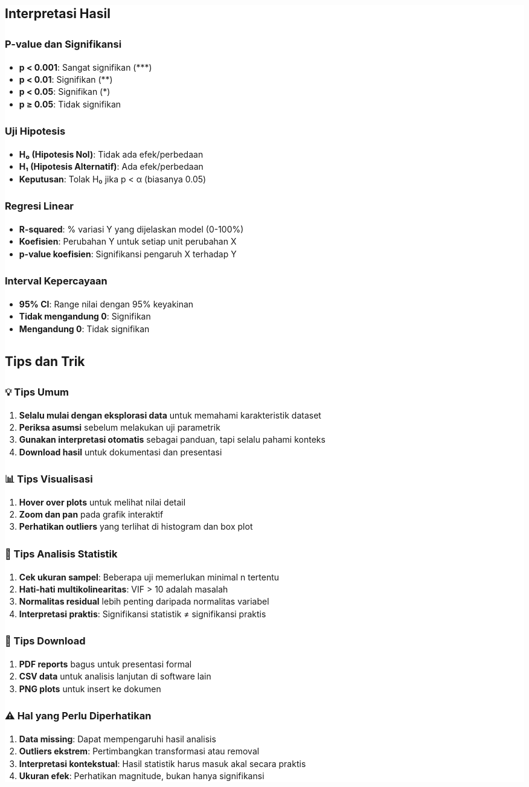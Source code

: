 ## Interpretasi Hasil

### P-value dan Signifikansi
- **p < 0.001**: Sangat signifikan (***)
- **p < 0.01**: Signifikan (**)
- **p < 0.05**: Signifikan (*)
- **p ≥ 0.05**: Tidak signifikan

### Uji Hipotesis
- **H₀ (Hipotesis Nol)**: Tidak ada efek/perbedaan
- **H₁ (Hipotesis Alternatif)**: Ada efek/perbedaan
- **Keputusan**: Tolak H₀ jika p < α (biasanya 0.05)

### Regresi Linear
- **R-squared**: % variasi Y yang dijelaskan model (0-100%)
- **Koefisien**: Perubahan Y untuk setiap unit perubahan X
- **p-value koefisien**: Signifikansi pengaruh X terhadap Y

### Interval Kepercayaan
- **95% CI**: Range nilai dengan 95% keyakinan
- **Tidak mengandung 0**: Signifikan
- **Mengandung 0**: Tidak signifikan

## Tips dan Trik

### 💡 Tips Umum
1. **Selalu mulai dengan eksplorasi data** untuk memahami karakteristik dataset
2. **Periksa asumsi** sebelum melakukan uji parametrik
3. **Gunakan interpretasi otomatis** sebagai panduan, tapi selalu pahami konteks
4. **Download hasil** untuk dokumentasi dan presentasi

### 📊 Tips Visualisasi
1. **Hover over plots** untuk melihat nilai detail
2. **Zoom dan pan** pada grafik interaktif
3. **Perhatikan outliers** yang terlihat di histogram dan box plot

### 🧮 Tips Analisis Statistik
1. **Cek ukuran sampel**: Beberapa uji memerlukan minimal n tertentu
2. **Hati-hati multikolinearitas**: VIF > 10 adalah masalah
3. **Normalitas residual** lebih penting daripada normalitas variabel
4. **Interpretasi praktis**: Signifikansi statistik ≠ signifikansi praktis

### 📁 Tips Download
1. **PDF reports** bagus untuk presentasi formal
2. **CSV data** untuk analisis lanjutan di software lain
3. **PNG plots** untuk insert ke dokumen

### ⚠️ Hal yang Perlu Diperhatikan
1. **Data missing**: Dapat mempengaruhi hasil analisis
2. **Outliers ekstrem**: Pertimbangkan transformasi atau removal
3. **Interpretasi kontekstual**: Hasil statistik harus masuk akal secara praktis
4. **Ukuran efek**: Perhatikan magnitude, bukan hanya signifikansi
